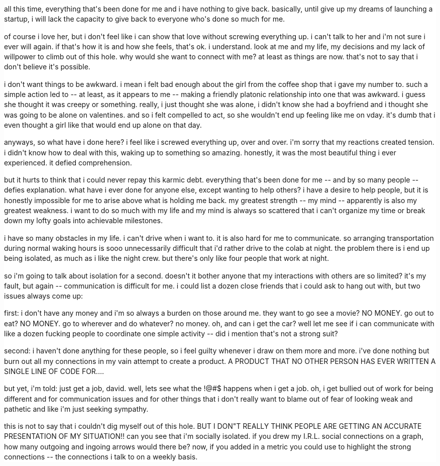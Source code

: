 all this time, everything that's been done for me and i have nothing to give back.  basically, until give up my dreams of launching a startup, i will lack the capacity to give back to everyone who's done so much for me.

of course i love her, but i don't feel like i can show that love without screwing everything up.  i can't talk to her and i'm not sure i ever will again.  if that's how it is and how she feels, that's ok.  i understand.  look at me and my life, my decisions and my lack of willpower to climb out of this hole.  why would she want to connect with me?  at least as things are now. that's not to say that i don't believe it's possible.

i don't want things to be awkward.  i mean i felt bad enough about the girl from the coffee shop that i gave my number to.  such a simple action led to -- at least, as it appears to me -- making a friendly platonic relationship into one that was awkward.  i guess she thought it was creepy or something.  really, i just thought she was alone, i didn't know she had a boyfriend and i thought she was going to be alone on valentines.  and so i felt compelled to act, so she wouldn't end up feeling like me on vday.  it's dumb that i even thought a girl like that would end up alone on that day. 

anyways, so what have i done here?  i feel like i screwed everything up, over and over.  i'm sorry that my reactions created tension.  i didn't know how to deal with this, waking up to something so amazing.  honestly, it was the most beautiful thing i ever experienced.  it defied comprehension.  

but it hurts to think that i could never repay this karmic debt.  everything that's been done for me -- and by so many people -- defies explanation.  what have i ever done for anyone else, except wanting to help others?  i have a desire to help people, but it is honestly impossible for me to arise above what is holding me back.  my greatest strength -- my mind -- apparently is also my greatest weakness.  i want to do so much with my life and my mind is always so scattered that i can't organize my time or break down my lofty goals into achievable milestones.

i have so many obstacles in my life.  i can't drive when i want to.  it is also hard for me to communicate.  so arranging transportation during normal waking hours is sooo unnecessarily difficult that i'd rather drive to the colab at night.  the problem there is i end up being isolated, as much as i like the night crew.  but there's only like four people that work at night.  

so i'm going to talk about isolation for a second.  doesn't it bother anyone that my interactions with others are so limited?  it's my fault, but again -- communication is difficult for me.  i could list a dozen close friends that i could ask to hang out with, but two issues always come up: 

first: i don't have any money and i'm so always a burden on those around me.  they want to go see a movie? NO MONEY.  go out to eat?  NO MONEY.  go to wherever and do whatever?  no money.  oh, and can i get the car?  well let me see if i can communicate with like a dozen fucking people to coordinate one simple activity -- did i mention that's not a strong suit?

second: i haven't done anything for these people, so i feel guilty whenever i draw on them more and more.  i've done nothing but burn out all my connections in my vain attempt to create a product.  A PRODUCT THAT NO OTHER PERSON HAS EVER WRITTEN A SINGLE LINE OF CODE FOR....

but yet, i'm told: just get a job, david.  well, lets see what the !@#$ happens when i get a job.  oh, i get bullied out of work for being different and for communication issues and for other things that i don't really want to blame out of fear of looking weak and pathetic and like i'm just seeking sympathy.  

this is not to say that i couldn't dig myself out of this hole.  BUT I DON"T REALLY THINK PEOPLE ARE GETTING AN ACCURATE PRESENTATION OF MY SITUATION!!  can you see that i'm socially isolated.  if you drew my I.R.L. social connections on a graph, how many outgoing and ingoing arrows would there be?  now, if you added in a metric you could use to highlight the strong connections -- the connections i talk to on a weekly basis.  
